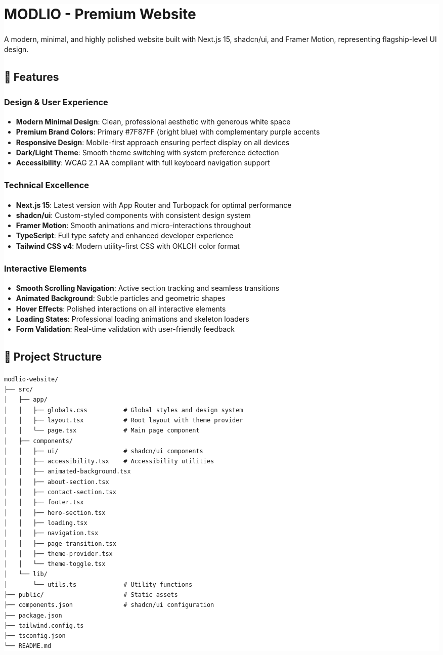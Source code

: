 # MODLIO - Premium Website

A modern, minimal, and highly polished website built with Next.js 15, shadcn/ui, and Framer Motion, representing flagship-level UI design.

## 🚀 Features

### Design & User Experience
- **Modern Minimal Design**: Clean, professional aesthetic with generous white space
- **Premium Brand Colors**: Primary #7F87FF (bright blue) with complementary purple accents
- **Responsive Design**: Mobile-first approach ensuring perfect display on all devices
- **Dark/Light Theme**: Smooth theme switching with system preference detection
- **Accessibility**: WCAG 2.1 AA compliant with full keyboard navigation support

### Technical Excellence
- **Next.js 15**: Latest version with App Router and Turbopack for optimal performance
- **shadcn/ui**: Custom-styled components with consistent design system
- **Framer Motion**: Smooth animations and micro-interactions throughout
- **TypeScript**: Full type safety and enhanced developer experience
- **Tailwind CSS v4**: Modern utility-first CSS with OKLCH color format

### Interactive Elements
- **Smooth Scrolling Navigation**: Active section tracking and seamless transitions
- **Animated Background**: Subtle particles and geometric shapes
- **Hover Effects**: Polished interactions on all interactive elements
- **Loading States**: Professional loading animations and skeleton loaders
- **Form Validation**: Real-time validation with user-friendly feedback

## 📁 Project Structure

```
modlio-website/
├── src/
│   ├── app/
│   │   ├── globals.css          # Global styles and design system
│   │   ├── layout.tsx           # Root layout with theme provider
│   │   └── page.tsx             # Main page component
│   ├── components/
│   │   ├── ui/                  # shadcn/ui components
│   │   ├── accessibility.tsx    # Accessibility utilities
│   │   ├── animated-background.tsx
│   │   ├── about-section.tsx
│   │   ├── contact-section.tsx
│   │   ├── footer.tsx
│   │   ├── hero-section.tsx
│   │   ├── loading.tsx
│   │   ├── navigation.tsx
│   │   ├── page-transition.tsx
│   │   ├── theme-provider.tsx
│   │   └── theme-toggle.tsx
│   └── lib/
│       └── utils.ts             # Utility functions
├── public/                      # Static assets
├── components.json              # shadcn/ui configuration
├── package.json
├── tailwind.config.ts
├── tsconfig.json
└── README.md
```
